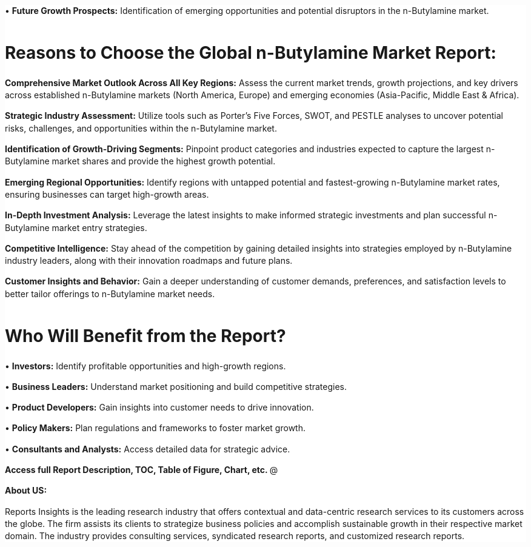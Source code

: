 • <strong>Future Growth Prospects:</strong> Identification of emerging opportunities and potential disruptors in the n-Butylamine market.

# <strong>Reasons to Choose the Global n-Butylamine Market Report:</strong>

<strong>Comprehensive Market Outlook Across All Key Regions:</strong>
Assess the current market trends, growth projections, and key drivers across established n-Butylamine markets (North America, Europe) and emerging economies (Asia-Pacific, Middle East & Africa).

<strong>Strategic Industry Assessment:</strong>
Utilize tools such as Porter’s Five Forces, SWOT, and PESTLE analyses to uncover potential risks, challenges, and opportunities within the n-Butylamine market.

<strong>Identification of Growth-Driving Segments:</strong>
Pinpoint product categories and industries expected to capture the largest n-Butylamine market shares and provide the highest growth potential.

<strong>Emerging Regional Opportunities:</strong>
Identify regions with untapped potential and fastest-growing n-Butylamine market rates, ensuring businesses can target high-growth areas.

<strong>In-Depth Investment Analysis:</strong>
Leverage the latest insights to make informed strategic investments and plan successful n-Butylamine market entry strategies.

<strong>Competitive Intelligence:</strong>
Stay ahead of the competition by gaining detailed insights into strategies employed by n-Butylamine industry leaders, along with their innovation roadmaps and future plans.

<strong>Customer Insights and Behavior:</strong>
Gain a deeper understanding of customer demands, preferences, and satisfaction levels to better tailor offerings to n-Butylamine market needs.

# <strong>Who Will Benefit from the Report?</strong>

• <strong>Investors:</strong> Identify profitable opportunities and high-growth regions.

• <strong>Business Leaders:</strong> Understand market positioning and build competitive strategies.

• <strong>Product Developers:</strong> Gain insights into customer needs to drive innovation.

• <strong>Policy Makers:</strong> Plan regulations and frameworks to foster market growth.

• <strong>Consultants and Analysts:</strong> Access detailed data for strategic advice.
</ul>
<strong>Access full Report Description, TOC, Table of Figure, Chart, etc. </strong>@  <a href= style=color:#0000ff;></a></font>

<strong><strong>About US</strong>:</strong>

Reports Insights is the leading research industry that offers contextual and data-centric research services to its customers across the globe. The firm assists its clients to strategize business policies and accomplish sustainable growth in their respective market domain. The industry provides consulting services, syndicated research reports, and customized research reports.
